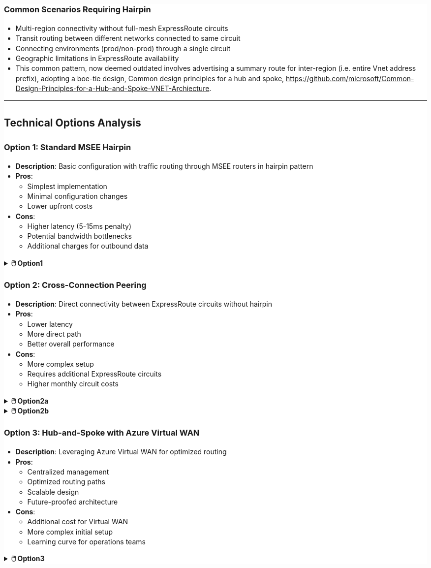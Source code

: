 ### Common Scenarios Requiring Hairpin
- Multi-region connectivity without full-mesh ExpressRoute circuits
- Transit routing between different networks connected to same circuit
- Connecting environments (prod/non-prod) through a single circuit
- Geographic limitations in ExpressRoute availability
- This common pattern, now deemed outdated involves advertising a summary route for inter-region (i.e. entire Vnet address prefix), adopting a boe-tie design, Common design principles for a hub and spoke, https://github.com/microsoft/Common-Design-Principles-for-a-Hub-and-Spoke-VNET-Archiecture. 

---

## Technical Options Analysis

### Option 1: Standard MSEE Hairpin
- **Description**: Basic configuration with traffic routing through MSEE routers in hairpin pattern
- **Pros**: 
  - Simplest implementation
  - Minimal configuration changes
  - Lower upfront costs
- **Cons**:
  - Higher latency (5-15ms penalty)
  - Potential bandwidth bottlenecks
  - Additional charges for outbound data
<details><summary> <strong>🖱️ Option1</strong></summary></details>

### Option 2: Cross-Connection Peering
- **Description**: Direct connectivity between ExpressRoute circuits without hairpin
- **Pros**:
  - Lower latency
  - More direct path
  - Better overall performance
- **Cons**:
  - More complex setup
  - Requires additional ExpressRoute circuits
  - Higher monthly circuit costs
<details><summary> <strong>🖱️ Option2a</strong></summary></details>

<details><summary> <strong>🖱️ Option2b</strong></summary></details>

### Option 3: Hub-and-Spoke with Azure Virtual WAN
- **Description**: Leveraging Azure Virtual WAN for optimized routing
- **Pros**:
  - Centralized management
  - Optimized routing paths
  - Scalable design
  - Future-proofed architecture
- **Cons**:
  - Additional cost for Virtual WAN
  - More complex initial setup
  - Learning curve for operations teams
<details><summary> <strong>🖱️ Option3</strong></summary></details>
